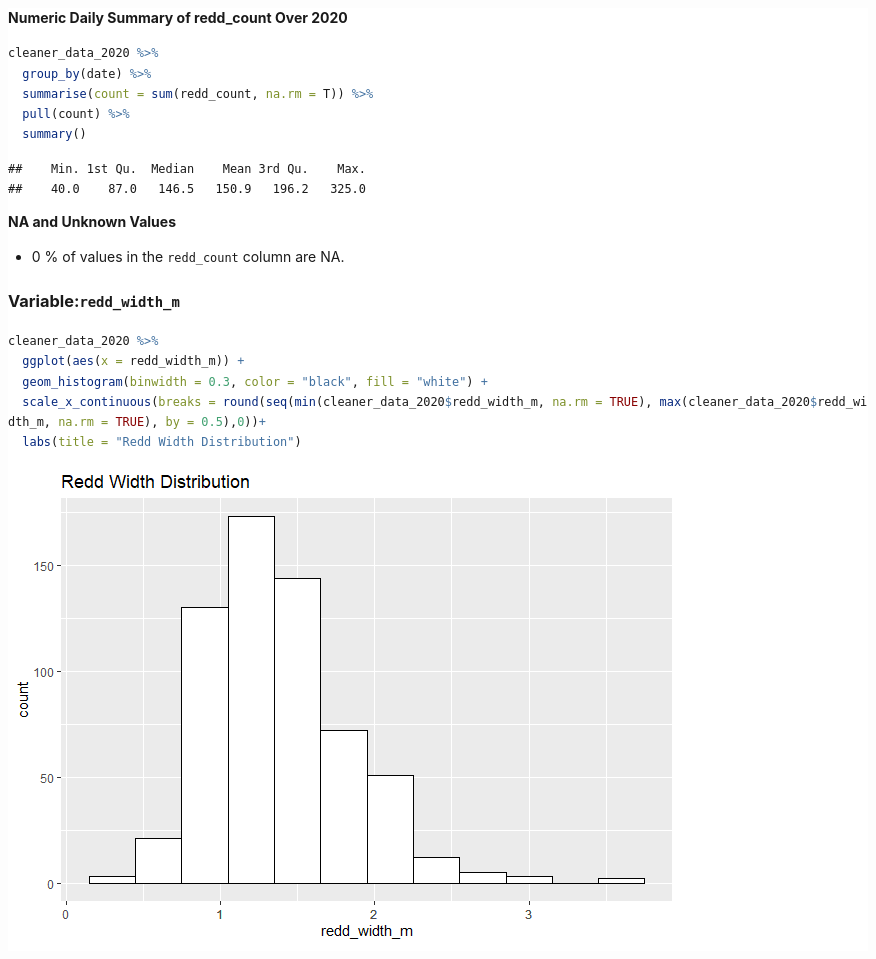 **Numeric Daily Summary of redd\_count Over 2020**

``` r
cleaner_data_2020 %>%
  group_by(date) %>%
  summarise(count = sum(redd_count, na.rm = T)) %>%
  pull(count) %>%
  summary()
```

    ##    Min. 1st Qu.  Median    Mean 3rd Qu.    Max. 
    ##    40.0    87.0   146.5   150.9   196.2   325.0

**NA and Unknown Values**

-   0 % of values in the `redd_count` column are NA.

### Variable:`redd_width_m`

``` r
cleaner_data_2020 %>%
  ggplot(aes(x = redd_width_m)) +
  geom_histogram(binwidth = 0.3, color = "black", fill = "white") +
  scale_x_continuous(breaks = round(seq(min(cleaner_data_2020$redd_width_m, na.rm = TRUE), max(cleaner_data_2020$redd_width_m, na.rm = TRUE), by = 0.5),0))+
  labs(title = "Redd Width Distribution")
```

![](feather-river-redd-survey-qc-checklist-2020_files/figure-gfm/unnamed-chunk-18-1.png)
